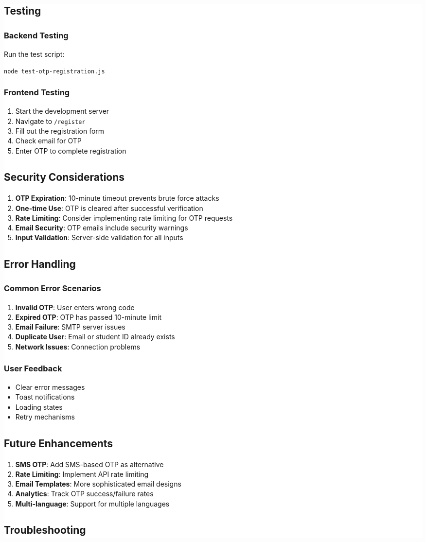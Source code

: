 ## Testing

### Backend Testing
Run the test script:
```bash
node test-otp-registration.js
```

### Frontend Testing
1. Start the development server
2. Navigate to `/register`
3. Fill out the registration form
4. Check email for OTP
5. Enter OTP to complete registration

## Security Considerations

1. **OTP Expiration**: 10-minute timeout prevents brute force attacks
2. **One-time Use**: OTP is cleared after successful verification
3. **Rate Limiting**: Consider implementing rate limiting for OTP requests
4. **Email Security**: OTP emails include security warnings
5. **Input Validation**: Server-side validation for all inputs

## Error Handling

### Common Error Scenarios
1. **Invalid OTP**: User enters wrong code
2. **Expired OTP**: OTP has passed 10-minute limit
3. **Email Failure**: SMTP server issues
4. **Duplicate User**: Email or student ID already exists
5. **Network Issues**: Connection problems

### User Feedback
- Clear error messages
- Toast notifications
- Loading states
- Retry mechanisms

## Future Enhancements

1. **SMS OTP**: Add SMS-based OTP as alternative
2. **Rate Limiting**: Implement API rate limiting
3. **Email Templates**: More sophisticated email designs
4. **Analytics**: Track OTP success/failure rates
5. **Multi-language**: Support for multiple languages

## Troubleshooting
